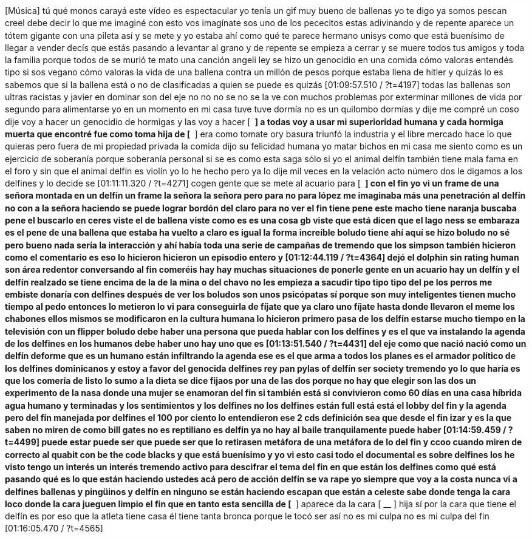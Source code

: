 [Música] tú qué monos carayá este vídeo es espectacular yo tenía un gif muy bueno de ballenas yo te digo ya somos pescan creel debe decir lo que me imaginé con esto vos imagínate sos uno de los pececitos estas adivinando y de repente aparece un tótem gigante con una pileta así y se mete y yo estaba ahí como qué te parece hermano unisys como que está buenísimo de llegar a vender decís que estás pasando a levantar al grano y de repente se empieza a cerrar y se muere todos tus amigos y toda la familia porque todos de se murió te mato una canción angeli ley se hizo un genocidio en una comida cómo valoras entendés tipo si sos vegano cómo valoras la vida de una ballena contra un millón de pesos porque estaba llena de hitler y quizás lo es sabemos que si la ballena está o no de clasificadas a quien se puede es quizás 
[01:09:57.510 / ?t=4197]
todas las ballenas son ultras racistas y javier en dominar son del eje no no no se no se la ve con muchos problemas por exterminar millones de vida por segundo para alimentarse yo en un momento en mi casa tuve tuve dormía no es un quilombo dormías y dije me compré un coso dije voy a hacer un genocidio de hormigas y las voy a hacer [&nbsp;__&nbsp;] a todas voy a usar mi superioridad humana y cada hormiga muerta que encontré fue como toma hija de [&nbsp;__&nbsp;] era como tomate ory basura triunfó la industria y el libre mercado hace lo que quieras pero fuera de mi propiedad privada la comida dijo su felicidad humana yo matar bichos en mi casa me siento como es un ejercicio de soberanía porque soberanía personal si se es como esta saga sólo si yo el animal delfín también tiene mala fama en el foro y sin que el animal delfín es violín yo lo he hecho pero ya lo dije mil veces en la velación acto número dos le digamos a los delfines y lo decide se 
[01:11:11.320 / ?t=4271]
cogen gente que se mete al acuario para [&nbsp;__&nbsp;] con el fin yo vi un frame de una señora montada en un delfín un frame la señora la señora pero para no para lópez me imaginaba más una penetración al delfín no con a la señora haciendo se puede lograr bordón del claro para no ver el fin tiene pene este macho tiene naranja buscaba pene el buscarlo en ceres viste el de ballena viste como es es una cosa gb viste que está dicen que el lago ness se embaraza es el pene de una ballena que estaba ha vuelto a claro es igual la forma increíble boludo tiene ahí aquí se hizo boludo no sé pero bueno nada sería la interacción y ahí había toda una serie de campañas de tremendo que los simpson también hicieron como el comentario es eso lo hicieron hicieron un episodio entero y 
[01:12:44.119 / ?t=4364]
dejó el dolphin sin rating human son área redentor conversando al fin comeréis hay hay muchas situaciones de ponerle gente en un acuario hay un delfín y el delfín realzado se tiene encima de la de la mina o del chavo no les empieza a sacudir tipo tipo tipo del pe los perros me embiste donaría con delfines después de ver los boludos son unos psicópatas sí porque son muy inteligentes tienen mucho tiempo al pedo entonces lo metieron lo vi para conseguirla de fíjate que ya claro uno fíjate hasta donde llevaron el meme los chabones ellos mismos se modificaron en la cultura humana lo hicieron primero pasa de los delfín estarse mucho tiempo en la televisión con un flipper boludo debe haber una persona que pueda hablar con los delfines y es el que va instalando la agenda de los delfines en los humanos debe haber uno hay uno que es 
[01:13:51.540 / ?t=4431]
del eje como que nació nació como un delfín deforme que es un humano están infiltrando la agenda ese es el que arma a todos los planes es el armador político de los delfines dominicanos y estoy a favor del genocida delfines rey pan pylas of delfín ser society tremendo yo lo que haría es que los comería de listo lo sumo a la dieta se dice fijaos por una de las dos porque no hay que elegir son las dos un experimento de la nasa donde una mujer se enamoran del fin si también está si convivieron como 60 días en una casa híbrida agua humano y terminadas y los sentimientos y los delfines no los delfines están full está está el lobby del fin y la agenda pero del fin manejada por delfines el 100 por ciento lo entendieron ese 2 cds definición sea que desde el fin izar y es la que saben no miren de como bill gates no es reptiliano es delfín ya no hay al baile tranquilamente puede haber 
[01:14:59.459 / ?t=4499]
puede estar puede ser que puede ser que lo retirasen metáfora de una metáfora de lo del fin y ccoo cuando miren de correcto al quabit con be the code blacks y que está buenísimo y yo vi esto casi todo el documental es sobre delfines los he visto tengo un interés un interés tremendo activo para descifrar el tema del fin en que están los delfines como qué está pasando qué es lo que están haciendo ustedes acá pero de acción delfín se va rape yo siempre que voy a la costa nunca vi a delfines ballenas y pingüinos y delfín en ninguno se están haciendo escapan que están a celeste sabe donde tenga la cara loco donde la cara jueguen limpio el fin que en tanto esta sencilla de [&nbsp;__&nbsp;] aparece da la cara [&nbsp;__&nbsp;] hija sí por la cara que tiene el delfín es por eso que la atleta tiene casa él tiene tanta bronca porque le tocó ser así no es mi culpa no es mi culpa del fin 
[01:16:05.470 / ?t=4565]